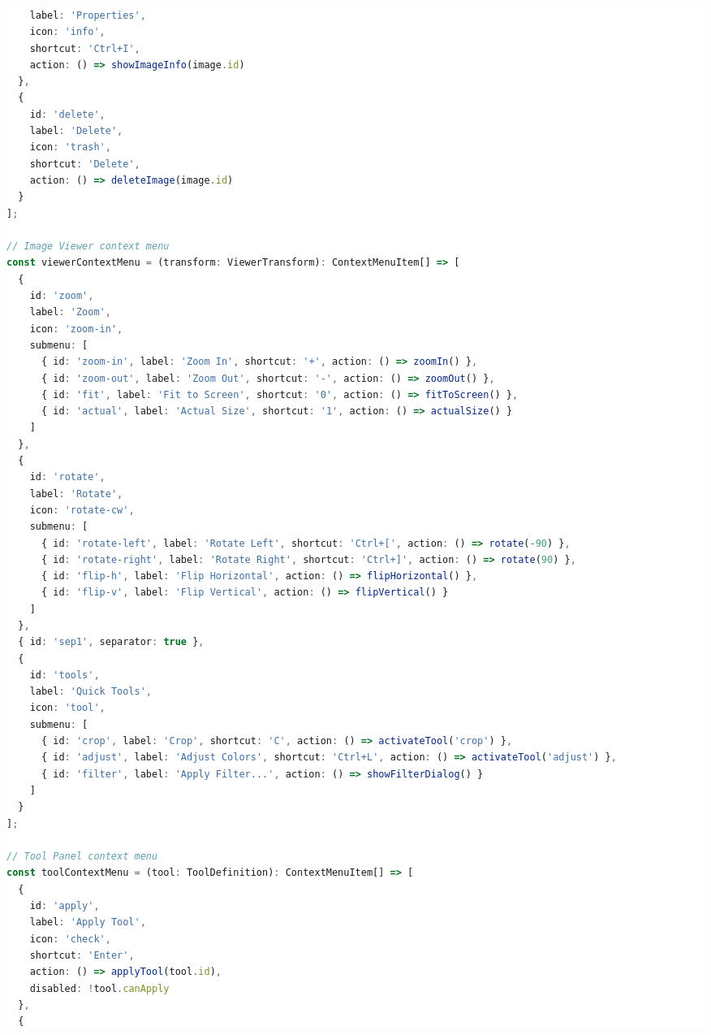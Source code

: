 ```typescript
    label: 'Properties',
    icon: 'info',
    shortcut: 'Ctrl+I',
    action: () => showImageInfo(image.id)
  },
  {
    id: 'delete',
    label: 'Delete',
    icon: 'trash',
    shortcut: 'Delete',
    action: () => deleteImage(image.id)
  }
];

// Image Viewer context menu
const viewerContextMenu = (transform: ViewerTransform): ContextMenuItem[] => [
  {
    id: 'zoom',
    label: 'Zoom',
    icon: 'zoom-in',
    submenu: [
      { id: 'zoom-in', label: 'Zoom In', shortcut: '+', action: () => zoomIn() },
      { id: 'zoom-out', label: 'Zoom Out', shortcut: '-', action: () => zoomOut() },
      { id: 'fit', label: 'Fit to Screen', shortcut: '0', action: () => fitToScreen() },
      { id: 'actual', label: 'Actual Size', shortcut: '1', action: () => actualSize() }
    ]
  },
  {
    id: 'rotate',
    label: 'Rotate',
    icon: 'rotate-cw',
    submenu: [
      { id: 'rotate-left', label: 'Rotate Left', shortcut: 'Ctrl+[', action: () => rotate(-90) },
      { id: 'rotate-right', label: 'Rotate Right', shortcut: 'Ctrl+]', action: () => rotate(90) },
      { id: 'flip-h', label: 'Flip Horizontal', action: () => flipHorizontal() },
      { id: 'flip-v', label: 'Flip Vertical', action: () => flipVertical() }
    ]
  },
  { id: 'sep1', separator: true },
  {
    id: 'tools',
    label: 'Quick Tools',
    icon: 'tool',
    submenu: [
      { id: 'crop', label: 'Crop', shortcut: 'C', action: () => activateTool('crop') },
      { id: 'adjust', label: 'Adjust Colors', shortcut: 'Ctrl+L', action: () => activateTool('adjust') },
      { id: 'filter', label: 'Apply Filter...', action: () => showFilterDialog() }
    ]
  }
];

// Tool Panel context menu
const toolContextMenu = (tool: ToolDefinition): ContextMenuItem[] => [
  {
    id: 'apply',
    label: 'Apply Tool',
    icon: 'check',
    shortcut: 'Enter',
    action: () => applyTool(tool.id),
    disabled: !tool.canApply
  },
  {
```